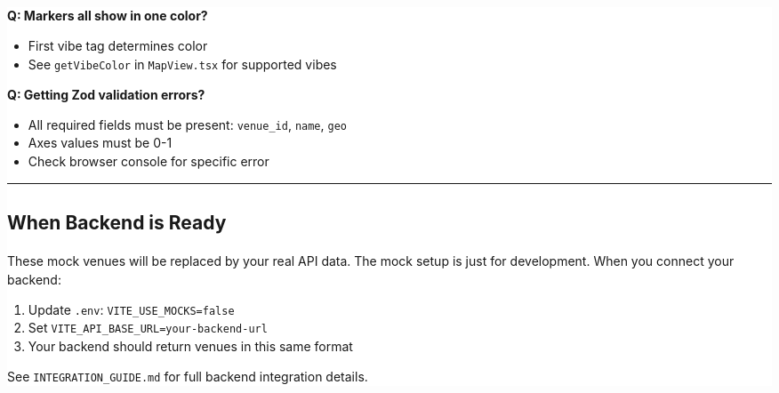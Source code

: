 **Q: Markers all show in one color?**
- First vibe tag determines color
- See `getVibeColor` in `MapView.tsx` for supported vibes

**Q: Getting Zod validation errors?**
- All required fields must be present: `venue_id`, `name`, `geo`
- Axes values must be 0-1
- Check browser console for specific error

---

## When Backend is Ready

These mock venues will be replaced by your real API data. The mock setup is just for development. When you connect your backend:

1. Update `.env`: `VITE_USE_MOCKS=false`
2. Set `VITE_API_BASE_URL=your-backend-url`
3. Your backend should return venues in this same format

See `INTEGRATION_GUIDE.md` for full backend integration details.
